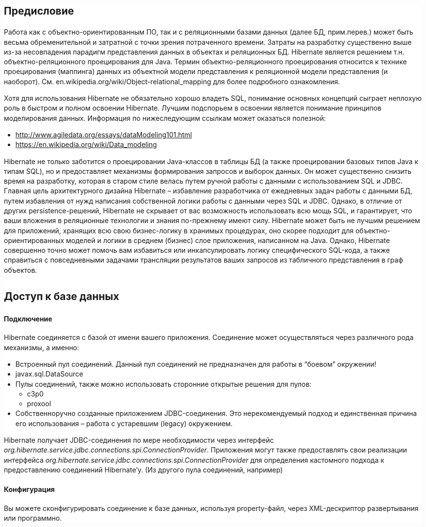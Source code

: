 ## Предисловие

Работа как с объектно-ориентированным ПО, так и с реляционными базами данных (далее БД, прим.перев.) может быть весьма обременительной и затратной с точки зрения потраченного времени. Затраты на разработку существенно выше из-за несовпадения парадигм представления данных в объектах и реляционных БД. Hibernate является решением т.н. объектно-реляционного проецирования для Java. Термин объектно-реляционного проецирования отноcится к технике проецирования (маппинга) данных из объектной модели представления к реляционной модели представления (и наоборот). См. en.wikipedia.org/wiki/Object-relational_mapping для более подробного ознакомления.

Хотя для использования Hibernate не обязательно хорошо владеть SQL, понимание основных концепций сыграет неплохую роль в быстром и полном освоении Hibernate. Лучшим подспорьем в освоении является понимание принципов моделирования данных. Информация по нижеследующим ссылкам может оказаться полезной: 
- http://www.agiledata.org/essays/dataModeling101.html
- https://en.wikipedia.org/wiki/Data_modeling

Hibernate не только заботится о проецировании Java-классов в таблицы БД (а также проецировании базовых типов Java к типам SQL), но и предоставляет механизмы формирования запросов и выборок данных. Он может существенно снизить время на разработку, которая в старом стиле велась путем ручной работы с данными с использованием SQL и JDBC. Главная цель архитектурного дизайна Hibernate – избавление разработчика от ежедневных задач работы с данными БД, путем избавления от нужд написания собственной логики работы с данными через SQL и JDBC. Однако, в отличие от других persistence-решений, Hibernate не скрывает от вас возможность использовать всю мощь SQL, и гарантирует, что ваши вложения в реляционные технологии и знания по-прежнему имеют силу.
Hibernate может быть не лучшим решением для приложений, хранящих всю свою бизнес-логику в хранимых процедурах, оно скорее подходит для объектно-ориентированных моделей и логики в среднем (бизнес) слое приложения, написанном на Java. Однако, Hibernate совершенно точно может помочь вам избавиться или инкапсулировать логику специфического SQL-кода, а также справиться с повседневными задачами трансляции результатов ваших запросов из табличного представления в граф объектов.

## Доступ к базе данных

#### Подключение

Hibernate соединяется с базой от имени вашего приложения. Соединение может осуществляться через различного рода механизмы, а именно:
* Встроенный пул соединений. Данный пул соединений не предназначен для работы в “боевом” окружении!
* javax.sql.DataSource
* Пулы соединений, также можно использовать сторонние открытые решения для пулов:
    * c3p0
    * proxool
* Собственноручно созданные приложением JDBC-соединения. Это нерекомендуемый подход и единственная причина его использования – работа с устаревшим (legacy) окружением.

Hibernate получает JDBC-соединения по мере необходимости через интерфейс *org.hibernate.service.jdbc.connections.spi.ConnectionProvider*. Приложения могут также предоставлять свои реализации интерфейса *org.hibernate.service.jdbc.connections.spi.ConnectionProvider* для определения кастомного подхода к предоставлению соединений Hibernate’у. (Из другого пула соединений, например)

#### Конфигурация

Вы можете сконфигурировать соединение к базе данных, используя property-файл, через XML-дескриптор развертывания или программно.
